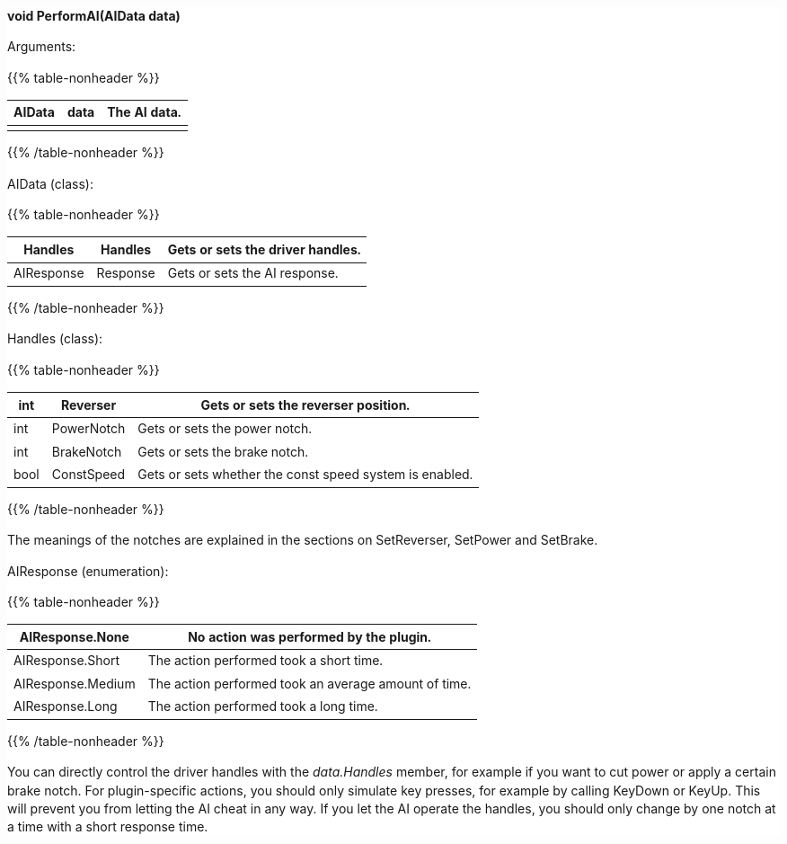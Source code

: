 **void PerformAI(AIData data)**

Arguments:

{{% table-nonheader %}}

| AIData | data | The AI data. |
| ------ | ---- | ------------ |
|        |      |              |

{{% /table-nonheader %}}

AIData (class):

{{% table-nonheader %}}

| Handles    | Handles  | Gets or sets the driver handles. |
| ---------- | -------- | -------------------------------- |
| AIResponse | Response | Gets or sets the AI response.    |

{{% /table-nonheader %}}

Handles (class):

{{% table-nonheader %}}

| int  | Reverser   | Gets or sets the reverser position.                     |
| ---- | ---------- | ------------------------------------------------------- |
| int  | PowerNotch | Gets or sets the power notch.                           |
| int  | BrakeNotch | Gets or sets the brake notch.                           |
| bool | ConstSpeed | Gets or sets whether the const speed system is enabled. |

{{% /table-nonheader %}}

The meanings of the notches are explained in the sections on SetReverser, SetPower and SetBrake.

AIResponse (enumeration):

{{% table-nonheader %}}

| AIResponse.None   | No action was performed by the plugin.               |
| ----------------- | ---------------------------------------------------- |
| AIResponse.Short  | The action performed took a short time.              |
| AIResponse.Medium | The action performed took an average amount of time. |
| AIResponse.Long   | The action performed took a long time.               |

{{% /table-nonheader %}}

You can directly control the driver handles with the *data.Handles* member, for example if you want to cut power or apply a certain brake notch. For plugin-specific actions, you should only simulate key presses, for example by calling KeyDown or KeyUp. This will prevent you from letting the AI cheat in any way. If you let the AI operate the handles, you should only change by one notch at a time with a short response time.
